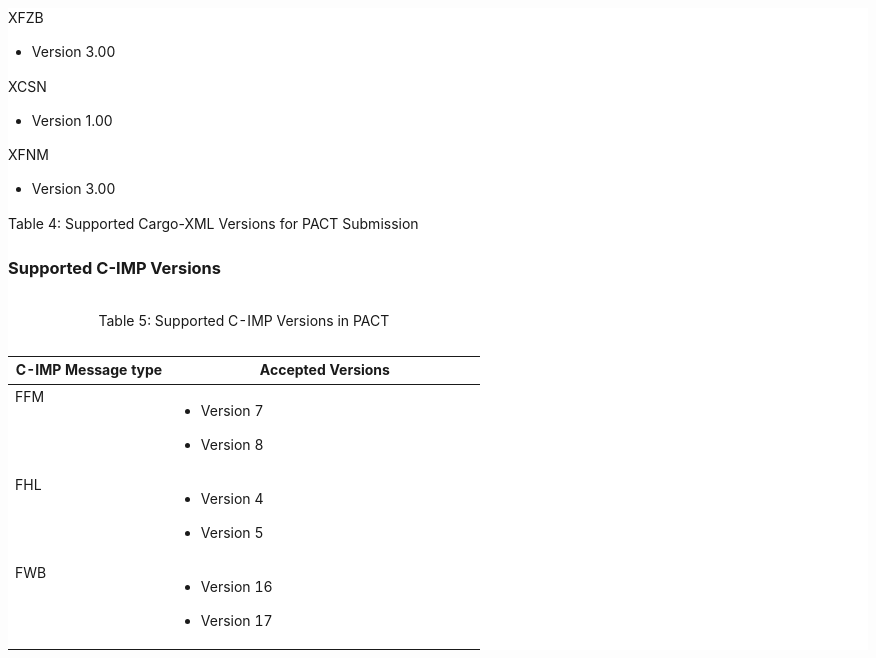 <td>XFZB</td>
<td><ul>
<li><p>Version 3.00</p></li>
</ul></td>
</tr>
<tr>
<td>XCSN</td>
<td><ul>
<li><p>Version 1.00</p></li>
</ul></td>
</tr>
<tr>
<td>XFNM</td>
<td><ul>
<li><p>Version 3.00</p></li>
</ul></td>
</tr>
</tbody>
</table>

Table 4: Supported Cargo-XML Versions for PACT Submission

### Supported C-IMP Versions

<table>
<caption><p>Table 5: Supported C-IMP Versions in PACT</p></caption>
<colgroup>
<col style="width: 34%" />
<col style="width: 65%" />
</colgroup>
<thead>
<tr>
<th>C-IMP Message type</th>
<th>Accepted Versions</th>
</tr>
</thead>
<tbody>
<tr>
<td>FFM</td>
<td><ul>
<li><p>Version 7</p></li>
<li><p>Version 8</p></li>
</ul></td>
</tr>
<tr>
<td>FHL</td>
<td><ul>
<li><p>Version 4</p></li>
<li><p>Version 5</p></li>
</ul></td>
</tr>
<tr>
<td>FWB</td>
<td><ul>
<li><p>Version 16</p></li>
<li><p>Version 17</p></li>
</ul></td>
</tr>
</tbody>
</table>
